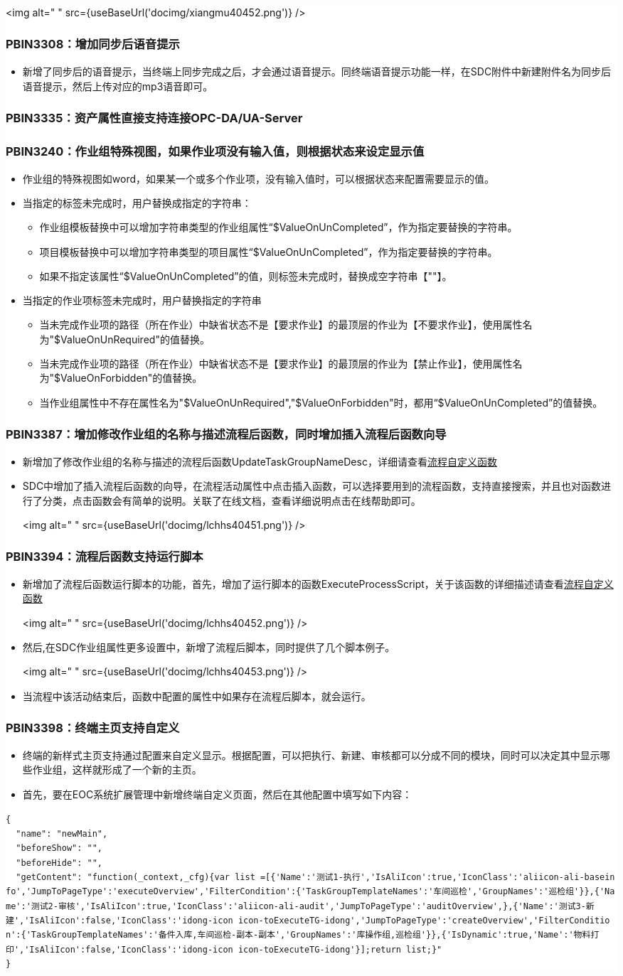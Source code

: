   <img alt=" " src={useBaseUrl('docimg/xiangmu40452.png')} />

### PBIN3308：增加同步后语音提示

* 新增了同步后的语音提示，当终端上同步完成之后，才会通过语音提示。同终端语音提示功能一样，在SDC附件中新建附件名为同步后语音提示，然后上传对应的mp3语音即可。

### PBIN3335：资产属性直接支持连接OPC-DA/UA-Server

### PBIN3240：作业组特殊视图，如果作业项没有输入值，则根据状态来设定显示值

* 作业组的特殊视图如word，如果某一个或多个作业项，没有输入值时，可以根据状态来配置需要显示的值。

* 当指定的标签未完成时，用户替换成指定的字符串：

  * 作业组模板替换中可以增加字符串类型的作业组属性“$ValueOnUnCompleted”，作为指定要替换的字符串。

  * 项目模板替换中可以增加字符串类型的项目属性“$ValueOnUnCompleted”，作为指定要替换的字符串。

  * 如果不指定该属性“$ValueOnUnCompleted”的值，则标签未完成时，替换成空字符串【""】。

* 当指定的作业项标签未完成时，用户替换指定的字符串

  * 当未完成作业项的路径（所在作业）中缺省状态不是【要求作业】的最顶层的作业为【不要求作业】，使用属性名为"$ValueOnUnRequired"的值替换。

  * 当未完成作业项的路径（所在作业）中缺省状态不是【要求作业】的最顶层的作业为【禁止作业】，使用属性名为"$ValueOnForbidden"的值替换。

  * 当作业组属性中不存在属性名为"$ValueOnUnRequired","$ValueOnForbidden"时，都用“$ValueOnUnCompleted”的值替换。

### PBIN3387：增加修改作业组的名称与描述流程后函数，同时增加插入流程后函数向导

* 新增加了修改作业组的名称与描述的流程后函数UpdateTaskGroupNameDesc，详细请查看[流程自定义函数](/内置函数/流程自定义函数.md)

* SDC中增加了插入流程后函数的向导，在流程活动属性中点击插入函数，可以选择要用到的流程函数，支持直接搜索，并且也对函数进行了分类，点击函数会有简单的说明。关联了在线文档，查看详细说明点击在线帮助即可。

  <img alt=" " src={useBaseUrl('docimg/lchhs40451.png')} />

### PBIN3394：流程后函数支持运行脚本

* 新增加了流程后函数运行脚本的功能，首先，增加了运行脚本的函数ExecuteProcessScript，关于该函数的详细描述请查看[流程自定义函数](/内置函数/流程自定义函数.md)

  <img alt=" " src={useBaseUrl('docimg/lchhs40452.png')} />

* 然后,在SDC作业组属性更多设置中，新增了流程后脚本，同时提供了几个脚本例子。

  <img alt=" " src={useBaseUrl('docimg/lchhs40453.png')} />

* 当流程中该活动结束后，函数中配置的属性中如果存在流程后脚本，就会运行。

### PBIN3398：终端主页支持自定义

* 终端的新样式主页支持通过配置来自定义显示。根据配置，可以把执行、新建、审核都可以分成不同的模块，同时可以决定其中显示哪些作业组，这样就形成了一个新的主页。

* 首先，要在EOC系统扩展管理中新增终端自定义页面，然后在其他配置中填写如下内容：

```
{
  "name": "newMain",
  "beforeShow": "",
  "beforeHide": "",
  "getContent": "function(_context,_cfg){var list =[{'Name':'测试1-执行','IsAliIcon':true,'IconClass':'aliicon-ali-baseinfo','JumpToPageType':'executeOverview','FilterCondition':{'TaskGroupTemplateNames':'车间巡检','GroupNames':'巡检组'}},{'Name':'测试2-审核','IsAliIcon':true,'IconClass':'aliicon-ali-audit','JumpToPageType':'auditOverview',},{'Name':'测试3-新建','IsAliIcon':false,'IconClass':'idong-icon icon-toExecuteTG-idong','JumpToPageType':'createOverview','FilterCondition':{'TaskGroupTemplateNames':'备件入库,车间巡检-副本-副本','GroupNames':'库操作组,巡检组'}},{'IsDynamic':true,'Name':'物料打印','IsAliIcon':false,'IconClass':'idong-icon icon-toExecuteTG-idong'}];return list;}"
}
```
